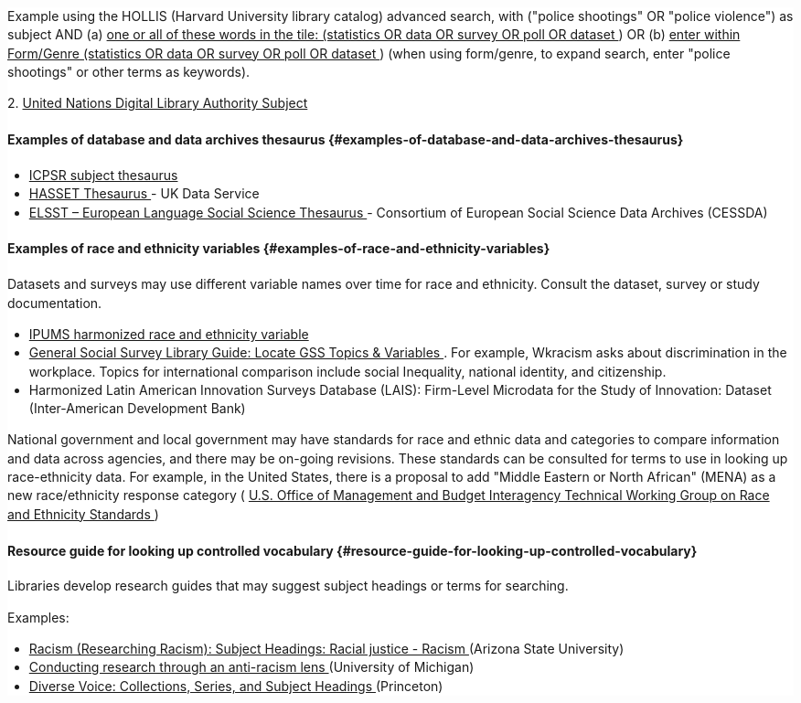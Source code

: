 Example using the HOLLIS (Harvard University library catalog) advanced search, with ("police shootings" OR "police violence") as subject AND (a) [one or all of these words in the tile: (statistics OR data OR survey OR poll OR dataset <i class="fas fa-external-link-alt"></i>](https://hollis.harvard.edu/primo-explore/search?query=any,contains,%22police%20shootings%22%20OR%20%22police%20violence%22,AND&query=title,contains,statistics%20OR%20data%20OR%20survey%20OR%20poll%20OR%20dataset,AND&tab=everything&search_scope=everything&vid=HVD2&lang=en_US&mode=advanced&offset=0)) OR (b) [enter within Form/Genre (statistics OR data OR survey OR poll OR dataset <i class="fas fa-external-link-alt"></i>](https://hollis.harvard.edu/primo-explore/search?query=sub,contains,%22police%20shootings%22%20OR%20%22police%20violence%22,AND&query=lsr30,contains,statistics%20OR%20data%20OR%20survey%20OR%20poll%20OR%20dataset,AND&tab=everything&search_scope=everything&vid=HVD2&lang=en_US&mode=advanced&offset=0)) (when using form/genre, to expand search, enter "police shootings" or other terms as keywords).

2\.  [United Nations Digital Library Authority Subject <i class="fas fa-external-link-alt"></i>](https://digitallibrary.un.org/search?cc=Topical&ln=en&c=Topical)

#### Examples of database and data archives thesaurus {#examples-of-database-and-data-archives-thesaurus}

- [ICPSR subject thesaurus <i class="fas fa-external-link-alt"></i>](https://www.icpsr.umich.edu/web/ICPSR/thesaurus/10001)
- [HASSET Thesaurus <i class="fas fa-external-link-alt"></i>](https://hasset.ukdataservice.ac.uk/hasset/en/) - UK Data Service
- [ELSST – European Language Social Science Thesaurus <i class="fas fa-external-link-alt"></i>](https://elsst.cessda.eu/) - Consortium of European Social Science Data Archives (CESSDA)

#### Examples of race and ethnicity variables {#examples-of-race-and-ethnicity-variables}

Datasets and surveys may use different variable names over time for race and ethnicity. Consult the dataset, survey or study documentation.

- [IPUMS harmonized race and ethnicity variable <i class="fas fa-external-link-alt"></i>](https://usa.ipums.org/usa-action/variables/RACE#description_section)
- [General Social Survey Library Guide: Locate GSS Topics & Variables <i class="fas fa-external-link-alt"></i>](https://guides.temple.edu/c.php?g=1272229&p=9333215). For example, Wkracism asks about discrimination in the workplace. Topics for international comparison include social Inequality, national identity, and citizenship.
- Harmonized Latin American Innovation Surveys Database (LAIS): Firm-Level Microdata for the Study of Innovation: Dataset (Inter-American Development Bank)

National government and local government may have standards for race and ethnic data and categories to compare information and data across agencies, and there may be on-going revisions. These standards can be consulted for terms to use in looking up race-ethnicity data. For example, in the United States, there is a proposal to add "Middle Eastern or North African" (MENA) as a new race/ethnicity response category ( [U.S. Office of Management and Budget Interagency Technical Working Group on Race and Ethnicity Standards <i class="fas fa-external-link-alt"></i>](https://spd15revision.gov/))

#### Resource guide for looking up controlled vocabulary {#resource-guide-for-looking-up-controlled-vocabulary}

Libraries develop research guides that may suggest subject headings or terms for searching.

Examples:

- [Racism (Researching Racism): Subject Headings: Racial justice - Racism <i class="fas fa-external-link-alt"></i>](https://libguides.asu.edu/racism/LCSH-r2) (Arizona State University)
- [Conducting research through an anti-racism lens <i class="fas fa-external-link-alt"></i>](https://libguides.umn.edu/antiracismlens) (University of Michigan)
- [Diverse Voice: Collections, Series, and Subject Headings <i class="fas fa-external-link-alt"></i>](https://ptsem.libguides.com/booklists/diversevoices/collections) (Princeton)
